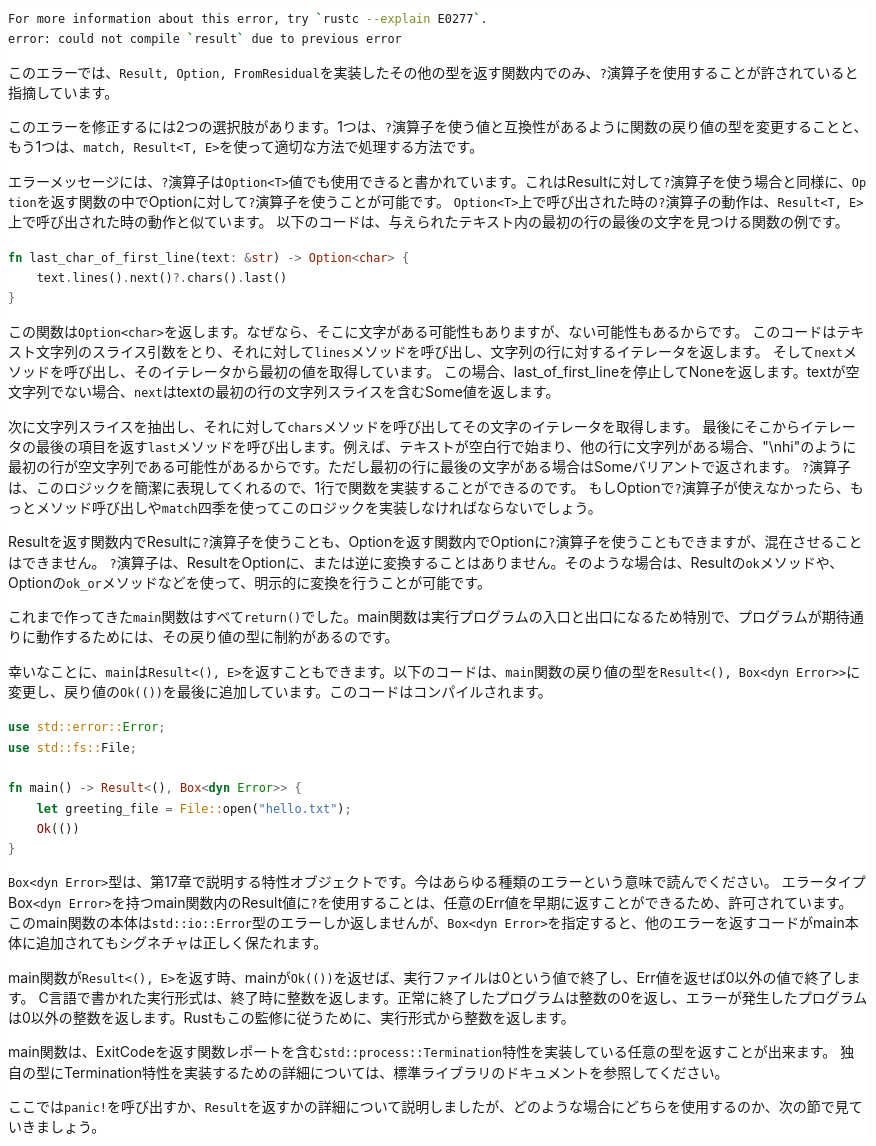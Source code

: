 ```bash
For more information about this error, try `rustc --explain E0277`.
error: could not compile `result` due to previous error
```

このエラーでは、`Result, Option, FromResidual`を実装したその他の型を返す関数内でのみ、`?`演算子を使用することが許されていると指摘しています。

このエラーを修正するには2つの選択肢があります。1つは、`?`演算子を使う値と互換性があるように関数の戻り値の型を変更することと、もう1つは、`match, Result<T, E>`を使って適切な方法で処理する方法です。

エラーメッセージには、`?`演算子は`Option<T>`値でも使用できると書かれています。これはResultに対して`?`演算子を使う場合と同様に、`Option`を返す関数の中でOptionに対して`?`演算子を使うことが可能です。
`Option<T>`上で呼び出された時の`?`演算子の動作は、`Result<T, E>`上で呼び出された時の動作と似ています。
以下のコードは、与えられたテキスト内の最初の行の最後の文字を見つける関数の例です。

```rust
fn last_char_of_first_line(text: &str) -> Option<char> {
    text.lines().next()?.chars().last()
}
```

この関数は`Option<char>`を返します。なぜなら、そこに文字がある可能性もありますが、ない可能性もあるからです。
このコードはテキスト文字列のスライス引数をとり、それに対して`lines`メソッドを呼び出し、文字列の行に対するイテレータを返します。
そして`next`メソッドを呼び出し、そのイテレータから最初の値を取得しています。
この場合、last_of_first_lineを停止してNoneを返します。textが空文字列でない場合、`next`はtextの最初の行の文字列スライスを含むSome値を返します。

次に文字列スライスを抽出し、それに対して`chars`メソッドを呼び出してその文字のイテレータを取得します。
最後にそこからイテレータの最後の項目を返す`last`メソッドを呼び出します。例えば、テキストが空白行で始まり、他の行に文字列がある場合、"\nhi"のように最初の行が空文字列である可能性があるからです。ただし最初の行に最後の文字がある場合はSomeバリアントで返されます。
`?`演算子は、このロジックを簡潔に表現してくれるので、1行で関数を実装することができるのです。
もしOptionで`?`演算子が使えなかったら、もっとメソッド呼び出しや`match`四季を使ってこのロジックを実装しなければならないでしょう。

Resultを返す関数内でResultに`?`演算子を使うことも、Optionを返す関数内でOptionに`?`演算子を使うこともできますが、混在させることはできません。
`?`演算子は、ResultをOptionに、または逆に変換することはありません。そのような場合は、Resultの`ok`メソッドや、Optionの`ok_or`メソッドなどを使って、明示的に変換を行うことが可能です。

これまで作ってきた`main`関数はすべて`return()`でした。main関数は実行プログラムの入口と出口になるため特別で、プログラムが期待通りに動作するためには、その戻り値の型に制約があるのです。

幸いなことに、`main`は`Result<(), E>`を返すこともできます。以下のコードは、`main`関数の戻り値の型を`Result<(), Box<dyn Error>>`に変更し、戻り値の`Ok(())`を最後に追加しています。このコードはコンパイルされます。

```rust
use std::error::Error;
use std::fs::File;

fn main() -> Result<(), Box<dyn Error>> {
    let greeting_file = File::open("hello.txt");
    Ok(())
}
```

`Box<dyn Error>`型は、第17章で説明する特性オブジェクトです。今はあらゆる種類のエラーという意味で読んでください。
エラータイプBox`<dyn Error>`を持つmain関数内のResult値に`?`を使用することは、任意のErr値を早期に返すことができるため、許可されています。
このmain関数の本体は`std::io::Error`型のエラーしか返しませんが、`Box<dyn Error>`を指定すると、他のエラーを返すコードがmain本体に追加されてもシグネチャは正しく保たれます。

main関数が`Result<(), E>`を返す時、mainが`Ok(())`を返せば、実行ファイルは0という値で終了し、Err値を返せば0以外の値で終了します。
C言語で書かれた実行形式は、終了時に整数を返します。正常に終了したプログラムは整数の0を返し、エラーが発生したプログラムは0以外の整数を返します。Rustもこの監修に従うために、実行形式から整数を返します。

main関数は、ExitCodeを返す関数レポートを含む`std::process::Termination`特性を実装している任意の型を返すことが出来ます。
独自の型にTermination特性を実装するための詳細については、標準ライブラリのドキュメントを参照してください。

ここでは`panic!`を呼び出すか、`Result`を返すかの詳細について説明しましたが、どのような場合にどちらを使用するのか、次の節で見ていきましょう。
